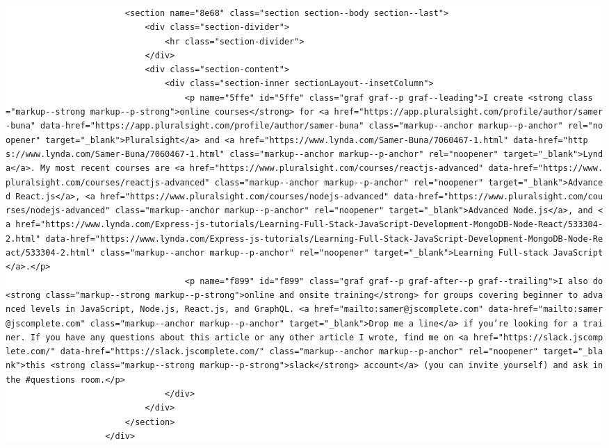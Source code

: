                             <section name="8e68" class="section section--body section--last">
                                <div class="section-divider">
                                    <hr class="section-divider">
                                </div>
                                <div class="section-content">
                                    <div class="section-inner sectionLayout--insetColumn">
                                        <p name="5ffe" id="5ffe" class="graf graf--p graf--leading">I create <strong class="markup--strong markup--p-strong">online courses</strong> for <a href="https://app.pluralsight.com/profile/author/samer-buna" data-href="https://app.pluralsight.com/profile/author/samer-buna" class="markup--anchor markup--p-anchor" rel="noopener" target="_blank">Pluralsight</a> and <a href="https://www.lynda.com/Samer-Buna/7060467-1.html" data-href="https://www.lynda.com/Samer-Buna/7060467-1.html" class="markup--anchor markup--p-anchor" rel="noopener" target="_blank">Lynda</a>. My most recent courses are <a href="https://www.pluralsight.com/courses/reactjs-advanced" data-href="https://www.pluralsight.com/courses/reactjs-advanced" class="markup--anchor markup--p-anchor" rel="noopener" target="_blank">Advanced React.js</a>, <a href="https://www.pluralsight.com/courses/nodejs-advanced" data-href="https://www.pluralsight.com/courses/nodejs-advanced" class="markup--anchor markup--p-anchor" rel="noopener" target="_blank">Advanced Node.js</a>, and <a href="https://www.lynda.com/Express-js-tutorials/Learning-Full-Stack-JavaScript-Development-MongoDB-Node-React/533304-2.html" data-href="https://www.lynda.com/Express-js-tutorials/Learning-Full-Stack-JavaScript-Development-MongoDB-Node-React/533304-2.html" class="markup--anchor markup--p-anchor" rel="noopener" target="_blank">Learning Full-stack JavaScript</a>.</p>
                                        <p name="f899" id="f899" class="graf graf--p graf-after--p graf--trailing">I also do <strong class="markup--strong markup--p-strong">online and onsite training</strong> for groups covering beginner to advanced levels in JavaScript, Node.js, React.js, and GraphQL. <a href="mailto:samer@jscomplete.com" data-href="mailto:samer@jscomplete.com" class="markup--anchor markup--p-anchor" target="_blank">Drop me a line</a> if you’re looking for a trainer. If you have any questions about this article or any other article I wrote, find me on <a href="https://slack.jscomplete.com/" data-href="https://slack.jscomplete.com/" class="markup--anchor markup--p-anchor" rel="noopener" target="_blank">this <strong class="markup--strong markup--p-strong">slack</strong> account</a> (you can invite yourself) and ask in the #questions room.</p>
                                    </div>
                                </div>
                            </section>
                        </div>
